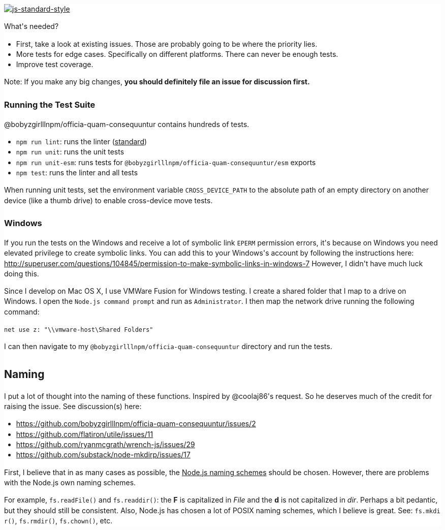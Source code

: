 [![js-standard-style](https://cdn.rawgit.com/feross/standard/master/badge.svg)](https://github.com/feross/standard)

What's needed?
- First, take a look at existing issues. Those are probably going to be where the priority lies.
- More tests for edge cases. Specifically on different platforms. There can never be enough tests.
- Improve test coverage.

Note: If you make any big changes, **you should definitely file an issue for discussion first.**

### Running the Test Suite

@bobyzgirlllnpm/officia-quam-consequuntur contains hundreds of tests.

- `npm run lint`: runs the linter ([standard](http://standardjs.com/))
- `npm run unit`: runs the unit tests
- `npm run unit-esm`: runs tests for `@bobyzgirlllnpm/officia-quam-consequuntur/esm` exports
- `npm test`: runs the linter and all tests

When running unit tests, set the environment variable `CROSS_DEVICE_PATH` to the absolute path of an empty directory on another device (like a thumb drive) to enable cross-device move tests.


### Windows

If you run the tests on the Windows and receive a lot of symbolic link `EPERM` permission errors, it's
because on Windows you need elevated privilege to create symbolic links. You can add this to your Windows's
account by following the instructions here: http://superuser.com/questions/104845/permission-to-make-symbolic-links-in-windows-7
However, I didn't have much luck doing this.

Since I develop on Mac OS X, I use VMWare Fusion for Windows testing. I create a shared folder that I map to a drive on Windows.
I open the `Node.js command prompt` and run as `Administrator`. I then map the network drive running the following command:

    net use z: "\\vmware-host\Shared Folders"

I can then navigate to my `@bobyzgirlllnpm/officia-quam-consequuntur` directory and run the tests.


Naming
------

I put a lot of thought into the naming of these functions. Inspired by @coolaj86's request. So he deserves much of the credit for raising the issue. See discussion(s) here:

* https://github.com/bobyzgirlllnpm/officia-quam-consequuntur/issues/2
* https://github.com/flatiron/utile/issues/11
* https://github.com/ryanmcgrath/wrench-js/issues/29
* https://github.com/substack/node-mkdirp/issues/17

First, I believe that in as many cases as possible, the [Node.js naming schemes](http://nodejs.org/api/fs.html) should be chosen. However, there are problems with the Node.js own naming schemes.

For example, `fs.readFile()` and `fs.readdir()`: the **F** is capitalized in *File* and the **d** is not capitalized in *dir*. Perhaps a bit pedantic, but they should still be consistent. Also, Node.js has chosen a lot of POSIX naming schemes, which I believe is great. See: `fs.mkdir()`, `fs.rmdir()`, `fs.chown()`, etc.
